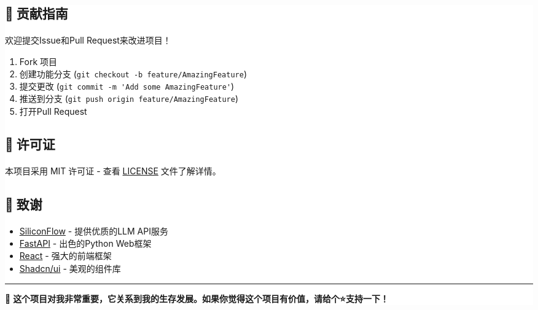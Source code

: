 ## 🤝 贡献指南

欢迎提交Issue和Pull Request来改进项目！

1. Fork 项目
2. 创建功能分支 (`git checkout -b feature/AmazingFeature`)
3. 提交更改 (`git commit -m 'Add some AmazingFeature'`)
4. 推送到分支 (`git push origin feature/AmazingFeature`)
5. 打开Pull Request

## 📄 许可证

本项目采用 MIT 许可证 - 查看 [LICENSE](LICENSE) 文件了解详情。

## 🙏 致谢

- [SiliconFlow](https://siliconflow.cn/) - 提供优质的LLM API服务
- [FastAPI](https://fastapi.tiangolo.com/) - 出色的Python Web框架
- [React](https://reactjs.org/) - 强大的前端框架
- [Shadcn/ui](https://ui.shadcn.com/) - 美观的组件库

---

💼 **这个项目对我非常重要，它关系到我的生存发展。如果你觉得这个项目有价值，请给个⭐️支持一下！**